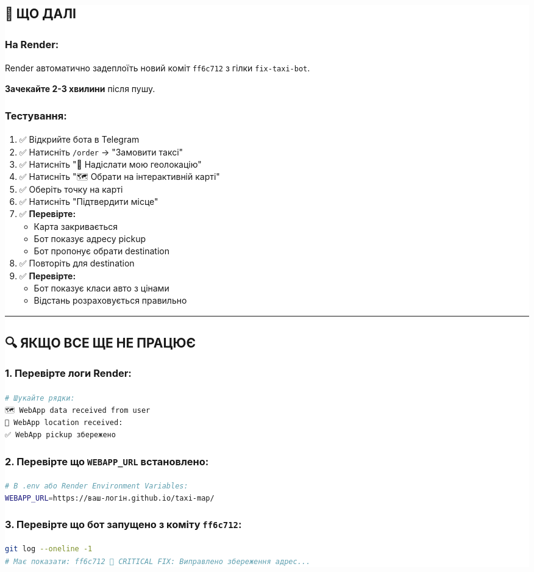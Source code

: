
## 🚀 ЩО ДАЛІ

### На Render:

Render автоматично задеплоїть новий коміт `ff6c712` з гілки `fix-taxi-bot`.

**Зачекайте 2-3 хвилини** після пушу.

### Тестування:

1. ✅ Відкрийте бота в Telegram
2. ✅ Натисніть `/order` → "Замовити таксі"
3. ✅ Натисніть "📍 Надіслати мою геолокацію"
4. ✅ Натисніть "🗺 Обрати на інтерактивній карті"
5. ✅ Оберіть точку на карті
6. ✅ Натисніть "Підтвердити місце"
7. ✅ **Перевірте:**
   - Карта закривається
   - Бот показує адресу pickup
   - Бот пропонує обрати destination
8. ✅ Повторіть для destination
9. ✅ **Перевірте:**
   - Бот показує класи авто з цінами
   - Відстань розраховується правильно

---

## 🔍 ЯКЩО ВСЕ ЩЕ НЕ ПРАЦЮЄ

### 1. Перевірте логи Render:

```bash
# Шукайте рядки:
🗺 WebApp data received from user
📍 WebApp location received:
✅ WebApp pickup збережено
```

### 2. Перевірте що `WEBAPP_URL` встановлено:

```bash
# В .env або Render Environment Variables:
WEBAPP_URL=https://ваш-логін.github.io/taxi-map/
```

### 3. Перевірте що бот запущено з коміту `ff6c712`:

```bash
git log --oneline -1
# Має показати: ff6c712 🔧 CRITICAL FIX: Виправлено збереження адрес...
```
